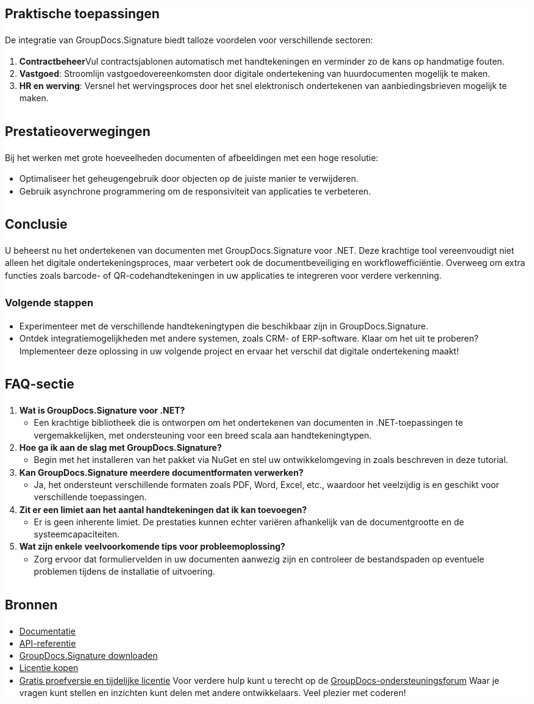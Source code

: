 ## Praktische toepassingen
De integratie van GroupDocs.Signature biedt talloze voordelen voor verschillende sectoren:
1. **Contractbeheer**Vul contractsjablonen automatisch met handtekeningen en verminder zo de kans op handmatige fouten.
2. **Vastgoed**: Stroomlijn vastgoedovereenkomsten door digitale ondertekening van huurdocumenten mogelijk te maken.
3. **HR en werving**: Versnel het wervingsproces door het snel elektronisch ondertekenen van aanbiedingsbrieven mogelijk te maken.
## Prestatieoverwegingen
Bij het werken met grote hoeveelheden documenten of afbeeldingen met een hoge resolutie:
- Optimaliseer het geheugengebruik door objecten op de juiste manier te verwijderen.
- Gebruik asynchrone programmering om de responsiviteit van applicaties te verbeteren.
## Conclusie
U beheerst nu het ondertekenen van documenten met GroupDocs.Signature voor .NET. Deze krachtige tool vereenvoudigt niet alleen het digitale ondertekeningsproces, maar verbetert ook de documentbeveiliging en workflowefficiëntie. Overweeg om extra functies zoals barcode- of QR-codehandtekeningen in uw applicaties te integreren voor verdere verkenning.
### Volgende stappen
- Experimenteer met de verschillende handtekeningtypen die beschikbaar zijn in GroupDocs.Signature.
- Ontdek integratiemogelijkheden met andere systemen, zoals CRM- of ERP-software.
Klaar om het uit te proberen? Implementeer deze oplossing in uw volgende project en ervaar het verschil dat digitale ondertekening maakt!
## FAQ-sectie
1. **Wat is GroupDocs.Signature voor .NET?**
   - Een krachtige bibliotheek die is ontworpen om het ondertekenen van documenten in .NET-toepassingen te vergemakkelijken, met ondersteuning voor een breed scala aan handtekeningtypen.
2. **Hoe ga ik aan de slag met GroupDocs.Signature?**
   - Begin met het installeren van het pakket via NuGet en stel uw ontwikkelomgeving in zoals beschreven in deze tutorial.
3. **Kan GroupDocs.Signature meerdere documentformaten verwerken?**
   - Ja, het ondersteunt verschillende formaten zoals PDF, Word, Excel, etc., waardoor het veelzijdig is en geschikt voor verschillende toepassingen.
4. **Zit er een limiet aan het aantal handtekeningen dat ik kan toevoegen?**
   - Er is geen inherente limiet. De prestaties kunnen echter variëren afhankelijk van de documentgrootte en de systeemcapaciteiten.
5. **Wat zijn enkele veelvoorkomende tips voor probleemoplossing?**
   - Zorg ervoor dat formuliervelden in uw documenten aanwezig zijn en controleer de bestandspaden op eventuele problemen tijdens de installatie of uitvoering.
## Bronnen
- [Documentatie](https://docs.groupdocs.com/signature/net/)
- [API-referentie](https://reference.groupdocs.com/signature/net/)
- [GroupDocs.Signature downloaden](https://releases.groupdocs.com/signature/net/)
- [Licentie kopen](https://purchase.groupdocs.com/buy)
- [Gratis proefversie en tijdelijke licentie](https://releases.groupdocs.com/signature/net/)
Voor verdere hulp kunt u terecht op de [GroupDocs-ondersteuningsforum](https://forum.groupdocs.com/c/signature/) Waar je vragen kunt stellen en inzichten kunt delen met andere ontwikkelaars. Veel plezier met coderen!